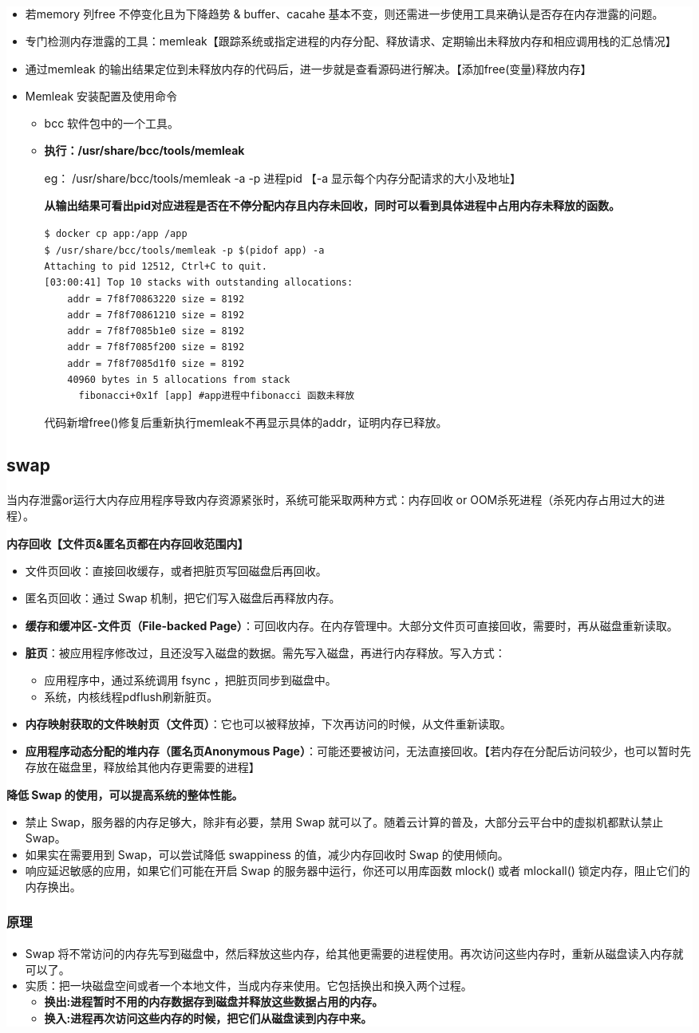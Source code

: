   * 若memory 列free 不停变化且为下降趋势 & buffer、cacahe 基本不变，则还需进一步使用工具来确认是否存在内存泄露的问题。
  * 专门检测内存泄露的工具：memleak【跟踪系统或指定进程的内存分配、释放请求、定期输出未释放内存和相应调用栈的汇总情况】
  * 通过memleak 的输出结果定位到未释放内存的代码后，进一步就是查看源码进行解决。【添加free(变量)释放内存】

* Memleak 安装配置及使用命令

  * bcc 软件包中的一个工具。

  * **执行：/usr/share/bcc/tools/memleak**

    eg： /usr/share/bcc/tools/memleak -a -p 进程pid 【-a 显示每个内存分配请求的大小及地址】

    **从输出结果可看出pid对应进程是否在不停分配内存且内存未回收，同时可以看到具体进程中占用内存未释放的函数。**

    ```
    $ docker cp app:/app /app
    $ /usr/share/bcc/tools/memleak -p $(pidof app) -a
    Attaching to pid 12512, Ctrl+C to quit.
    [03:00:41] Top 10 stacks with outstanding allocations:
        addr = 7f8f70863220 size = 8192
        addr = 7f8f70861210 size = 8192
        addr = 7f8f7085b1e0 size = 8192
        addr = 7f8f7085f200 size = 8192
        addr = 7f8f7085d1f0 size = 8192
        40960 bytes in 5 allocations from stack
          fibonacci+0x1f [app] #app进程中fibonacci 函数未释放
    ```

    代码新增free()修复后重新执行memleak不再显示具体的addr，证明内存已释放。

## swap

当内存泄露or运行大内存应用程序导致内存资源紧张时，系统可能采取两种方式：内存回收 or OOM杀死进程（杀死内存占用过大的进程）。

**内存回收【文件页&匿名页都在内存回收范围内】**

* 文件页回收：直接回收缓存，或者把脏页写回磁盘后再回收。
* 匿名页回收：通过 Swap 机制，把它们写入磁盘后再释放内存。

* **缓存和缓冲区-文件页（File-backed Page）**：可回收内存。在内存管理中。大部分文件页可直接回收，需要时，再从磁盘重新读取。

* **脏页**：被应用程序修改过，且还没写入磁盘的数据。需先写入磁盘，再进行内存释放。写入方式：
  * 应用程序中，通过系统调用 fsync ，把脏页同步到磁盘中。
  * 系统，内核线程pdflush刷新脏页。
* **内存映射获取的文件映射页（文件页）**：它也可以被释放掉，下次再访问的时候，从文件重新读取。

* **应用程序动态分配的堆内存（匿名页Anonymous Page）**：可能还要被访问，无法直接回收。【若内存在分配后访问较少，也可以暂时先存放在磁盘里，释放给其他内存更需要的进程】

**降低 Swap 的使用，可以提高系统的整体性能。**

- 禁止 Swap，服务器的内存足够大，除非有必要，禁用 Swap 就可以了。随着云计算的普及，大部分云平台中的虚拟机都默认禁止 Swap。
- 如果实在需要用到 Swap，可以尝试降低 swappiness 的值，减少内存回收时 Swap 的使用倾向。
- 响应延迟敏感的应用，如果它们可能在开启 Swap 的服务器中运行，你还可以用库函数 mlock() 或者 mlockall() 锁定内存，阻止它们的内存换出。

### 原理

* Swap 将不常访问的内存先写到磁盘中，然后释放这些内存，给其他更需要的进程使用。再次访问这些内存时，重新从磁盘读入内存就可以了。
* 实质：把一块磁盘空间或者一个本地文件，当成内存来使用。它包括换出和换入两个过程。
  * **换出:进程暂时不用的内存数据存到磁盘并释放这些数据占用的内存。**
  * **换入:进程再次访问这些内存的时候，把它们从磁盘读到内存中来。**
